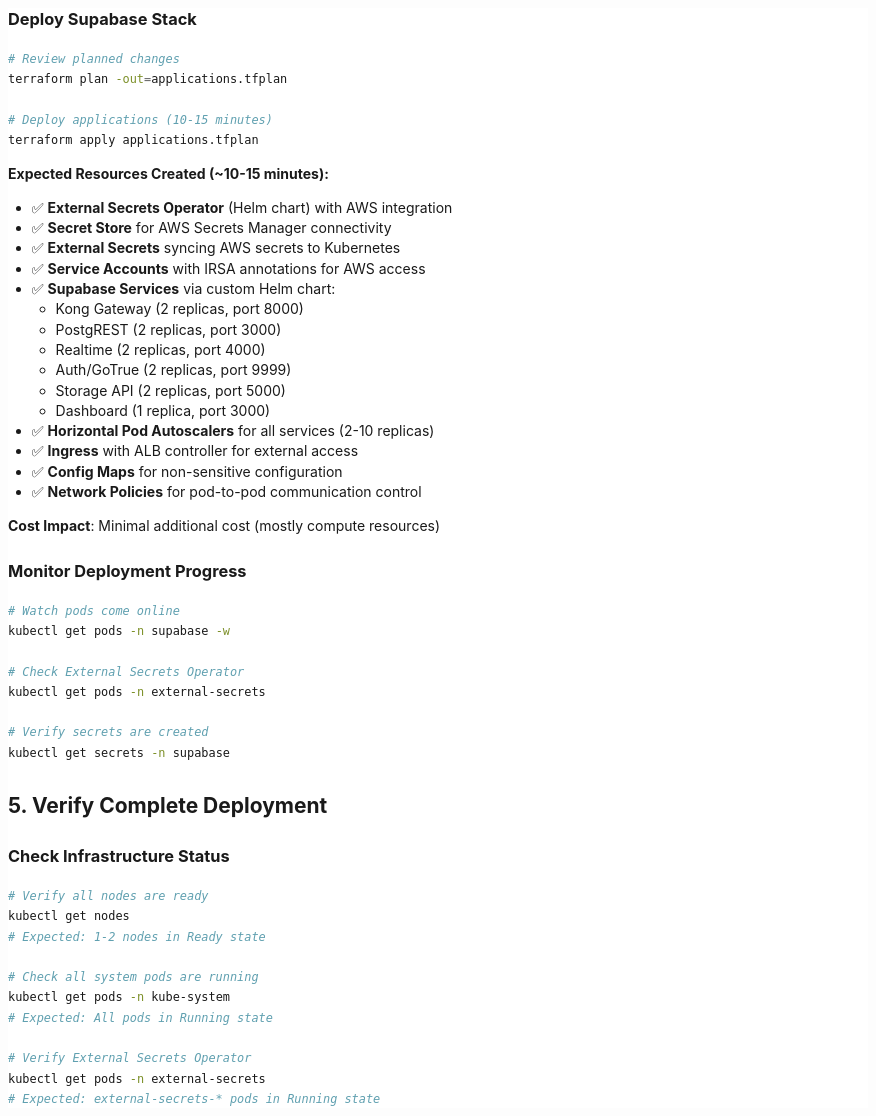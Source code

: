 ### Deploy Supabase Stack
```bash
# Review planned changes
terraform plan -out=applications.tfplan

# Deploy applications (10-15 minutes)
terraform apply applications.tfplan
```

**Expected Resources Created (~10-15 minutes):**
- ✅ **External Secrets Operator** (Helm chart) with AWS integration
- ✅ **Secret Store** for AWS Secrets Manager connectivity
- ✅ **External Secrets** syncing AWS secrets to Kubernetes
- ✅ **Service Accounts** with IRSA annotations for AWS access
- ✅ **Supabase Services** via custom Helm chart:
  - Kong Gateway (2 replicas, port 8000)
  - PostgREST (2 replicas, port 3000)
  - Realtime (2 replicas, port 4000)
  - Auth/GoTrue (2 replicas, port 9999)
  - Storage API (2 replicas, port 5000)
  - Dashboard (1 replica, port 3000)
- ✅ **Horizontal Pod Autoscalers** for all services (2-10 replicas)
- ✅ **Ingress** with ALB controller for external access
- ✅ **Config Maps** for non-sensitive configuration
- ✅ **Network Policies** for pod-to-pod communication control

**Cost Impact**: Minimal additional cost (mostly compute resources)

### Monitor Deployment Progress
```bash
# Watch pods come online
kubectl get pods -n supabase -w

# Check External Secrets Operator
kubectl get pods -n external-secrets

# Verify secrets are created
kubectl get secrets -n supabase
```

## 5. Verify Complete Deployment

### Check Infrastructure Status
```bash
# Verify all nodes are ready
kubectl get nodes
# Expected: 1-2 nodes in Ready state

# Check all system pods are running
kubectl get pods -n kube-system
# Expected: All pods in Running state

# Verify External Secrets Operator
kubectl get pods -n external-secrets
# Expected: external-secrets-* pods in Running state
```
